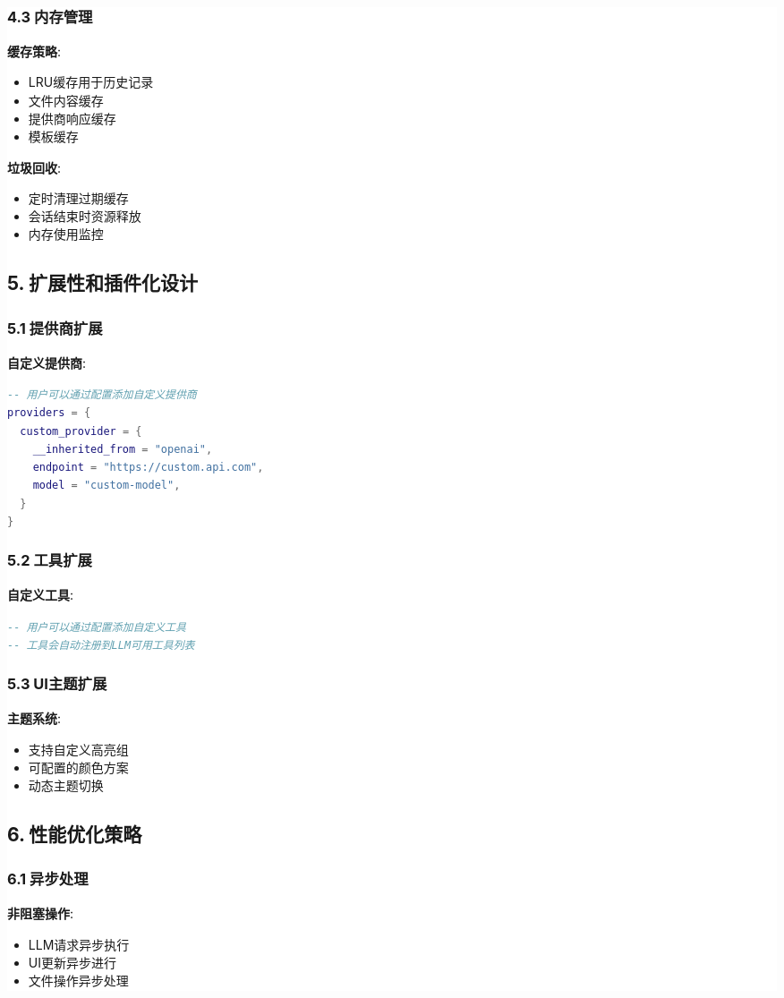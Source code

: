 ### 4.3 内存管理

**缓存策略**:
- LRU缓存用于历史记录
- 文件内容缓存
- 提供商响应缓存
- 模板缓存

**垃圾回收**:
- 定时清理过期缓存
- 会话结束时资源释放
- 内存使用监控

## 5. 扩展性和插件化设计

### 5.1 提供商扩展

**自定义提供商**:
```lua
-- 用户可以通过配置添加自定义提供商
providers = {
  custom_provider = {
    __inherited_from = "openai",
    endpoint = "https://custom.api.com",
    model = "custom-model",
  }
}
```

### 5.2 工具扩展

**自定义工具**:
```lua
-- 用户可以通过配置添加自定义工具
-- 工具会自动注册到LLM可用工具列表
```

### 5.3 UI主题扩展

**主题系统**:
- 支持自定义高亮组
- 可配置的颜色方案
- 动态主题切换

## 6. 性能优化策略

### 6.1 异步处理

**非阻塞操作**:
- LLM请求异步执行
- UI更新异步进行
- 文件操作异步处理
